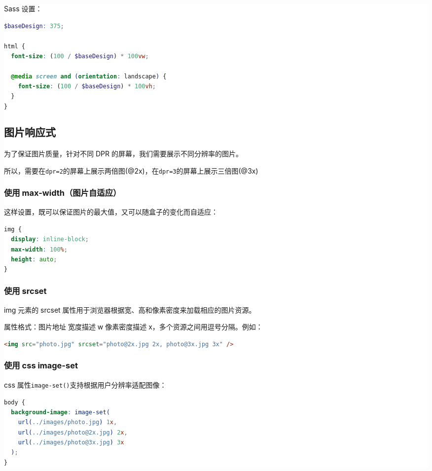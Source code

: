 Sass 设置：

```scss
$baseDesign: 375;

html {
  font-size: (100 / $baseDesign) * 100vw;

  @media screen and (orientation: landscape) {
    font-size: (100 / $baseDesign) * 100vh;
  }
}
```

## 图片响应式

为了保证图片质量，针对不同 DPR 的屏幕，我们需要展示不同分辨率的图片。

所以，需要在`dpr=2`的屏幕上展示两倍图(@2x)，在`dpr=3`的屏幕上展示三倍图(@3x)

### 使用 max-width（图片自适应）

这样设置，既可以保证图片的最大值，又可以随盒子的变化而自适应：

```css
img {
  display: inline-block;
  max-width: 100%;
  height: auto;
}
```

### 使用 srcset

img 元素的 srcset 属性用于浏览器根据宽、高和像素密度来加载相应的图片资源。

属性格式：图片地址 宽度描述 w 像素密度描述 x，多个资源之间用逗号分隔。例如：

```html
<img src="photo.jpg" srcset="photo@2x.jpg 2x, photo@3x.jpg 3x" />
```

### 使用 css image-set

css 属性`image-set()`支持根据用户分辨率适配图像：

```css
body {
  background-image: image-set(
    url(../images/photo.jpg) 1x,
    url(../images/photo@2x.jpg) 2x,
    url(../images/photo@3x.jpg) 3x
  );
}
```
